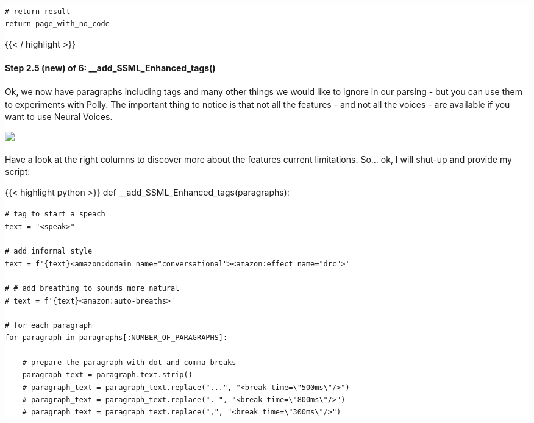     # return result
    return page_with_no_code
{{< / highlight >}}

#### Step 2.5 (new) of 6: __add_SSML_Enhanced_tags()

Ok, we now have paragraphs including tags and many other things we would like to ignore in our parsing - but you can use them to experiments with Polly. The important thing to notice is that not all the features - and not all the voices - are available if you want to use Neural Voices.

<div class="img_container"><img src="https://i.imgur.com/t47bFWY.png" style="width: 100%; marker-top: -10px;"/></div>

Have a look at the right columns to discover more about the features current limitations. So... ok, I will shut-up and provide my script:

{{< highlight python >}}
def __add_SSML_Enhanced_tags(paragraphs):

    # tag to start a speach
    text = "<speak>"
    
    # add informal style
    text = f'{text}<amazon:domain name="conversational"><amazon:effect name="drc">'

    # # add breathing to sounds more natural
    # text = f'{text}<amazon:auto-breaths>'

    # for each paragraph
    for paragraph in paragraphs[:NUMBER_OF_PARAGRAPHS]:
        
        # prepare the paragraph with dot and comma breaks
        paragraph_text = paragraph.text.strip()
        # paragraph_text = paragraph_text.replace("...", "<break time=\"500ms\"/>")
        # paragraph_text = paragraph_text.replace(". ", "<break time=\"800ms\"/>")
        # paragraph_text = paragraph_text.replace(",", "<break time=\"300ms\"/>")
